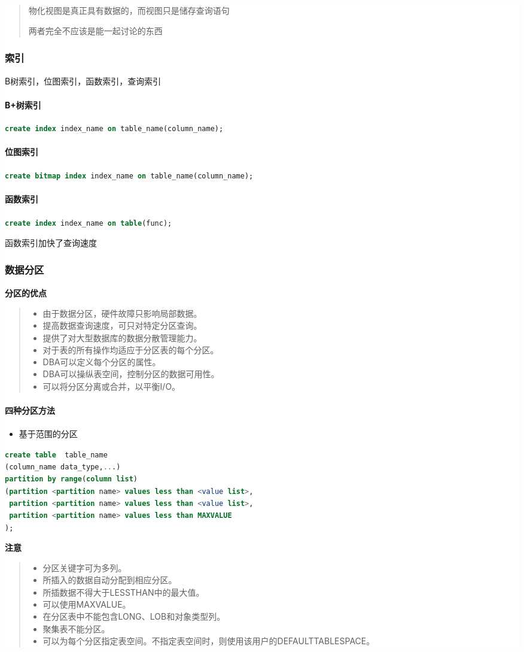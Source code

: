 > 物化视图是真正具有数据的，而视图只是储存查询语句
>
> 两者完全不应该是能一起讨论的东西

### 索引

B树索引，位图索引，函数索引，查询索引

#### B+树索引

```sql
create index index_name on table_name(column_name);
```

#### 位图索引

```sql
create bitmap index index_name on table_name(column_name);
```

#### 函数索引

```sql
create index index_name on table(func);
```

函数索引加快了查询速度

### 数据分区

**分区的优点**

> - 由于数据分区，硬件故障只影响局部数据。
> - 提高数据查询速度，可只对特定分区查询。
> - 提供了对大型数据库的数据分散管理能力。
> - 对于表的所有操作均适应于分区表的每个分区。
> - DBA可以定义每个分区的属性。
> - DBA可以操纵表空间，控制分区的数据可用性。
> - 可以将分区分离或合并，以平衡I/O。

#### 四种分区方法

- 基于范围的分区

```sql
create table  table_name 
(column_name data_type,...)
partition by range(column list)
(partition <partition name> values less than <value list>,
 partition <partition name> values less than <value list>,
 partition <partition name> values less than MAXVALUE
);
```

**注意**

> - 分区关键字可为多列。
> - 所插入的数据自动分配到相应分区。
> - 所插数据不得大于LESSTHAN中的最大值。
> - 可以使用MAXVALUE。
> - 在分区表中不能包含LONG、LOB和对象类型列。
> - 聚集表不能分区。
> - 可以为每个分区指定表空间。不指定表空间时，则使用该用户的DEFAULTTABLESPACE。 
